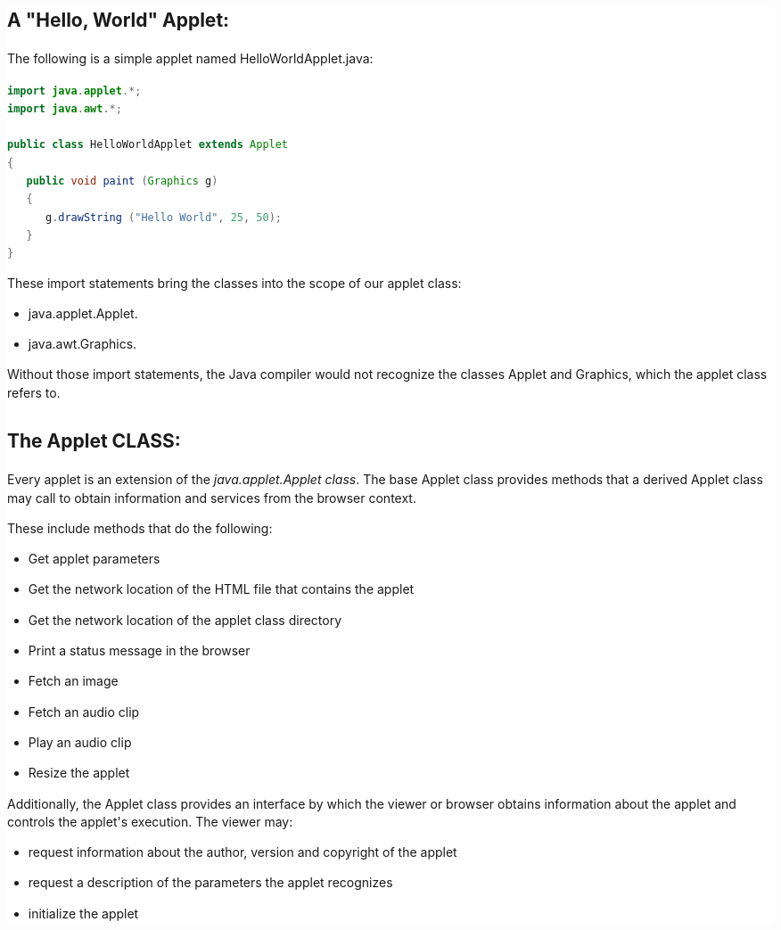 **A "Hello, World" Applet:**
----------------------------

The following is a simple applet named HelloWorldApplet.java:

```java
import java.applet.*;
import java.awt.*;
 
public class HelloWorldApplet extends Applet
{
   public void paint (Graphics g)
   {
      g.drawString ("Hello World", 25, 50);
   }
}
```

These import statements bring the classes into the scope of our applet class:

-   java.applet.Applet.

-   java.awt.Graphics.

Without those import statements, the Java compiler would not recognize the
classes Applet and Graphics, which the applet class refers to.

**The Applet CLASS:**
---------------------

Every applet is an extension of the *java.applet.Applet class*. The base Applet
class provides methods that a derived Applet class may call to obtain
information and services from the browser context.

These include methods that do the following:

-   Get applet parameters

-   Get the network location of the HTML file that contains the applet

-   Get the network location of the applet class directory

-   Print a status message in the browser

-   Fetch an image

-   Fetch an audio clip

-   Play an audio clip

-   Resize the applet

Additionally, the Applet class provides an interface by which the viewer or
browser obtains information about the applet and controls the applet's
execution. The viewer may:

-   request information about the author, version and copyright of the applet

-   request a description of the parameters the applet recognizes

-   initialize the applet
